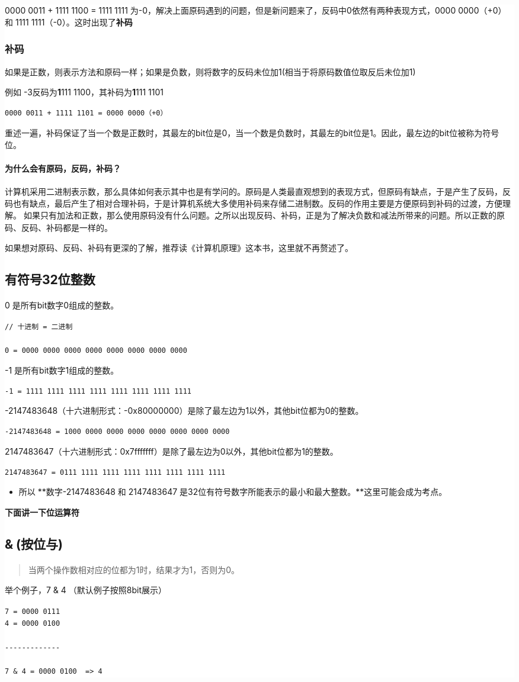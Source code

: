 0000 0011 + 1111 1100 = 1111 1111 为-0，解决上面原码遇到的问题，但是新问题来了，反码中0依然有两种表现方式，0000 0000（+0）和 1111 1111（-0）。这时出现了**补码**

### 补码

如果是正数，则表示方法和原码一样；如果是负数，则将数字的反码未位加1(相当于将原码数值位取反后未位加1)

例如 -3反码为**1**111 1100，其补码为**1**111 1101

```
0000 0011 + 1111 1101 = 0000 0000（+0）
```
重述一遍，补码保证了当一个数是正数时，其最左的bit位是0，当一个数是负数时，其最左的bit位是1。因此，最左边的bit位被称为符号位。

#### 为什么会有原码，反码，补码？

计算机采用二进制表示数，那么具体如何表示其中也是有学问的。原码是人类最直观想到的表现方式，但原码有缺点，于是产生了反码，反码也有缺点，最后产生了相对合理补码，于是计算机系统大多使用补码来存储二进制数。反码的作用主要是方便原码到补码的过渡，方便理解。
如果只有加法和正数，那么使用原码没有什么问题。之所以出现反码、补码，正是为了解决负数和减法所带来的问题。所以正数的原码、反码、补码都是一样的。

如果想对原码、反码、补码有更深的了解，推荐读《计算机原理》这本书，这里就不再赘述了。

## 有符号32位整数

0 是所有bit数字0组成的整数。
```
// 十进制 = 二进制

0 = 0000 0000 0000 0000 0000 0000 0000 0000
```

-1 是所有bit数字1组成的整数。
```
-1 = 1111 1111 1111 1111 1111 1111 1111 1111
```

-2147483648（十六进制形式：-0x80000000）是除了最左边为1以外，其他bit位都为0的整数。
```
-2147483648 = 1000 0000 0000 0000 0000 0000 0000 0000
```

2147483647（十六进制形式：0x7fffffff）是除了最左边为0以外，其他bit位都为1的整数。
```
2147483647 = 0111 1111 1111 1111 1111 1111 1111 1111
```

* 所以 **数字-2147483648 和 2147483647 是32位有符号数字所能表示的最小和最大整数。**这里可能会成为考点。

**下面讲一下位运算符**

## & (按位与)

> 当两个操作数相对应的位都为1时，结果才为1，否则为0。

举个例子，7 & 4 （默认例子按照8bit展示）

```
7 = 0000 0111 
4 = 0000 0100

-------------

7 & 4 = 0000 0100  => 4
```
